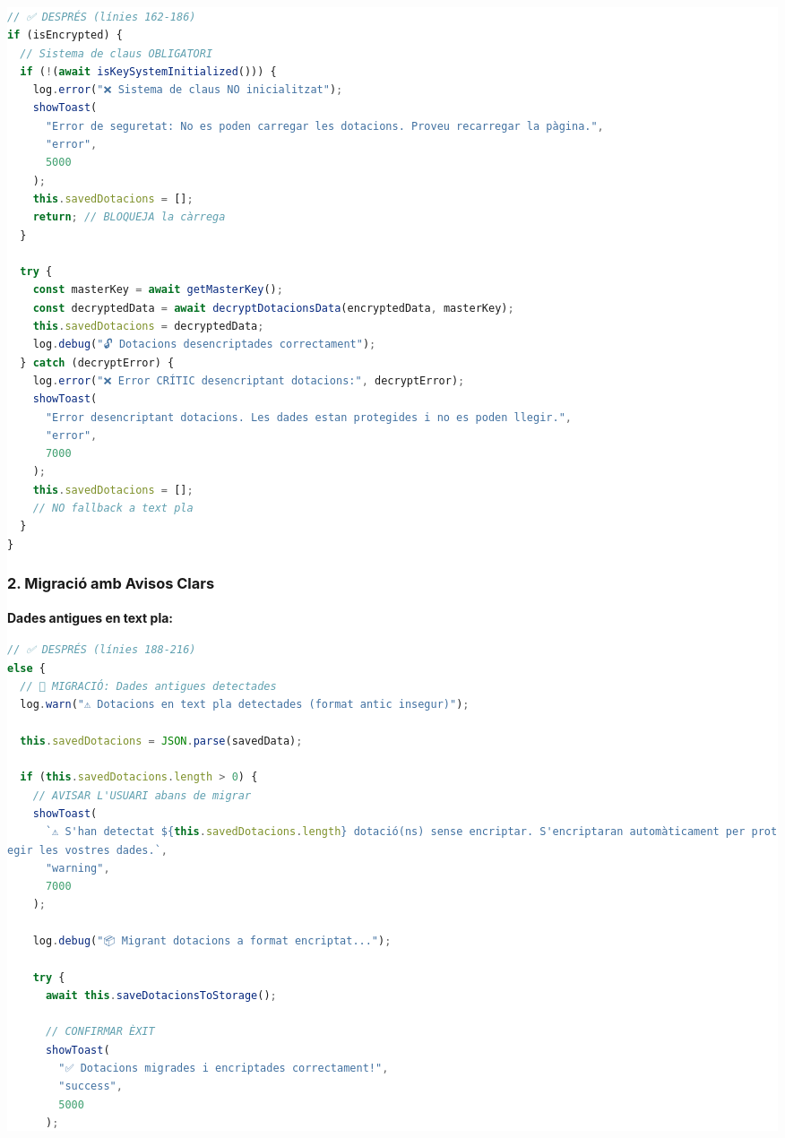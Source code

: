 ```javascript
// ✅ DESPRÉS (línies 162-186)
if (isEncrypted) {
  // Sistema de claus OBLIGATORI
  if (!(await isKeySystemInitialized())) {
    log.error("❌ Sistema de claus NO inicialitzat");
    showToast(
      "Error de seguretat: No es poden carregar les dotacions. Proveu recarregar la pàgina.",
      "error",
      5000
    );
    this.savedDotacions = [];
    return; // BLOQUEJA la càrrega
  }

  try {
    const masterKey = await getMasterKey();
    const decryptedData = await decryptDotacionsData(encryptedData, masterKey);
    this.savedDotacions = decryptedData;
    log.debug("🔓 Dotacions desencriptades correctament");
  } catch (decryptError) {
    log.error("❌ Error CRÍTIC desencriptant dotacions:", decryptError);
    showToast(
      "Error desencriptant dotacions. Les dades estan protegides i no es poden llegir.",
      "error",
      7000
    );
    this.savedDotacions = [];
    // NO fallback a text pla
  }
}
```

### 2. Migració amb Avisos Clars

**Dades antigues en text pla:**

```javascript
// ✅ DESPRÉS (línies 188-216)
else {
  // 🔄 MIGRACIÓ: Dades antigues detectades
  log.warn("⚠️ Dotacions en text pla detectades (format antic insegur)");

  this.savedDotacions = JSON.parse(savedData);

  if (this.savedDotacions.length > 0) {
    // AVISAR L'USUARI abans de migrar
    showToast(
      `⚠️ S'han detectat ${this.savedDotacions.length} dotació(ns) sense encriptar. S'encriptaran automàticament per protegir les vostres dades.`,
      "warning",
      7000
    );

    log.debug("📦 Migrant dotacions a format encriptat...");

    try {
      await this.saveDotacionsToStorage();

      // CONFIRMAR ÈXIT
      showToast(
        "✅ Dotacions migrades i encriptades correctament!",
        "success",
        5000
      );
```